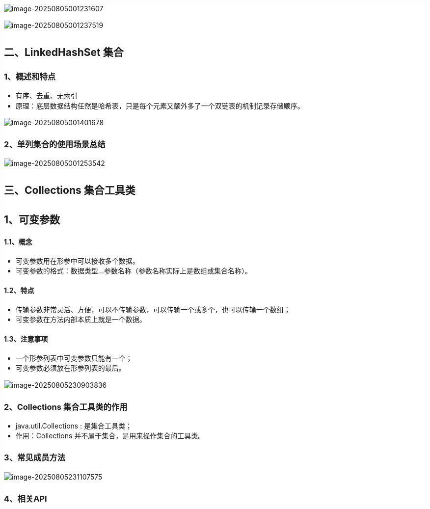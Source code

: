 ![image-20250805001231607](D:\软件工程\Java\java-advanced\day11\assets\image-20250805001231607.png)

![image-20250805001237519](D:\软件工程\Java\java-advanced\day11\assets\image-20250805001237519.png)

## 二、LinkedHashSet 集合

### 1、概述和特点

- 有序、去重、无索引
- 原理：底层数据结构任然是哈希表，只是每个元素又额外多了一个双链表的机制记录存储顺序。

![image-20250805001401678](D:\软件工程\Java\java-advanced\day11\assets\image-20250805001401678.png)

### 2、单列集合的使用场景总结

![image-20250805001253542](D:\软件工程\Java\java-advanced\day11\assets\image-20250805001253542.png)

## 三、Collections 集合工具类

## 1、可变参数

#### 1.1、概念

- 可变参数用在形参中可以接收多个数据。
- 可变参数的格式：数据类型...参数名称（参数名称实际上是数组或集合名称）。

#### 1.2、特点

- 传输参数非常灵活、方便，可以不传输参数，可以传输一个或多个，也可以传输一个数组；
- 可变参数在方法内部本质上就是一个数据。

#### 1.3、注意事项

- 一个形参列表中可变参数只能有一个；
- 可变参数必须放在形参列表的最后。

![image-20250805230903836](D:\软件工程\Java\java-advanced\day11\assets\image-20250805230903836.png)

### 2、Collections 集合工具类的作用

- java.util.Collections : 是集合工具类；
- 作用：Collections 并不属于集合，是用来操作集合的工具类。

### 3、常见成员方法

![image-20250805231107575](D:\软件工程\Java\java-advanced\day11\assets\image-20250805231107575.png)

### 4、相关API
